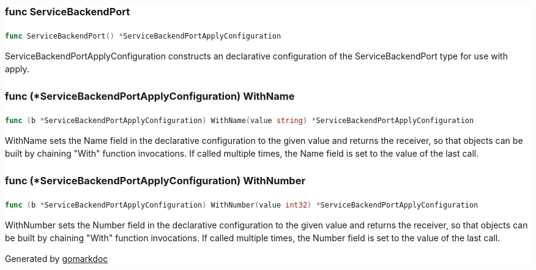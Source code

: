 ### func ServiceBackendPort

```go
func ServiceBackendPort() *ServiceBackendPortApplyConfiguration
```

ServiceBackendPortApplyConfiguration constructs an declarative configuration of the ServiceBackendPort type for use with apply.

### func \(\*ServiceBackendPortApplyConfiguration\) WithName

```go
func (b *ServiceBackendPortApplyConfiguration) WithName(value string) *ServiceBackendPortApplyConfiguration
```

WithName sets the Name field in the declarative configuration to the given value and returns the receiver, so that objects can be built by chaining "With" function invocations. If called multiple times, the Name field is set to the value of the last call.

### func \(\*ServiceBackendPortApplyConfiguration\) WithNumber

```go
func (b *ServiceBackendPortApplyConfiguration) WithNumber(value int32) *ServiceBackendPortApplyConfiguration
```

WithNumber sets the Number field in the declarative configuration to the given value and returns the receiver, so that objects can be built by chaining "With" function invocations. If called multiple times, the Number field is set to the value of the last call.



Generated by [gomarkdoc](<https://github.com/princjef/gomarkdoc>)
